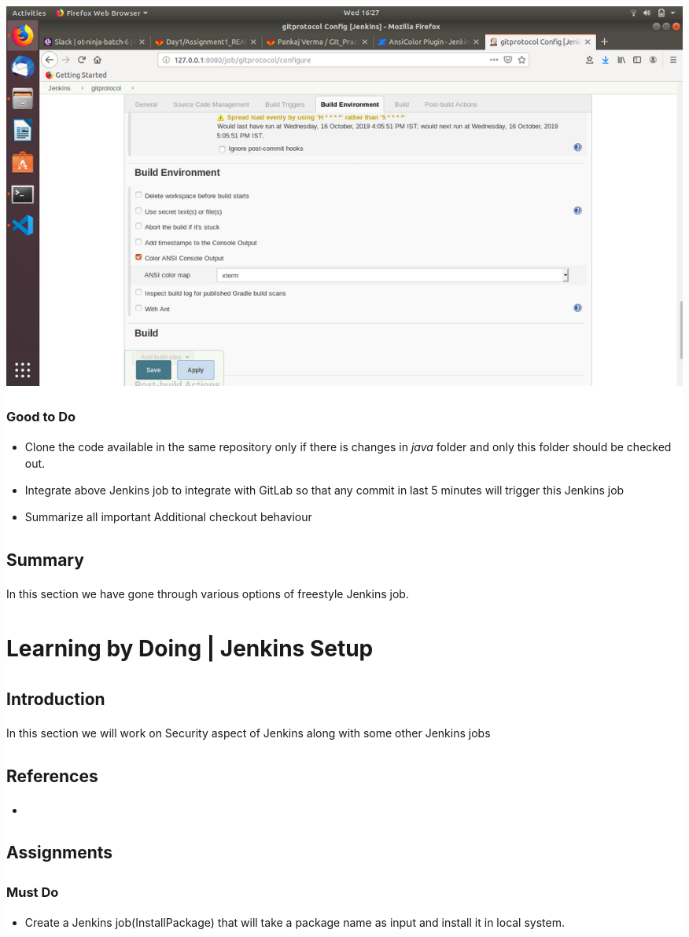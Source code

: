 ![imagee](images/coloredconsole.png)


### Good to Do
* Clone the code available in the same repository only if there is changes in *java* folder and only this folder should be checked out.

* Integrate above Jenkins job to integrate with GitLab so that any commit in last 5 minutes will trigger this Jenkins job

* Summarize all important Additional checkout behaviour

## Summary
In this section we have gone through various options of freestyle Jenkins job.


# Learning by Doing | Jenkins Setup

## Introduction
In this section we will work on Security aspect of Jenkins along with some other Jenkins jobs


## References
*

## Assignments
### Must Do
* Create a Jenkins job(InstallPackage) that will take a package name as input and install it in local system.
